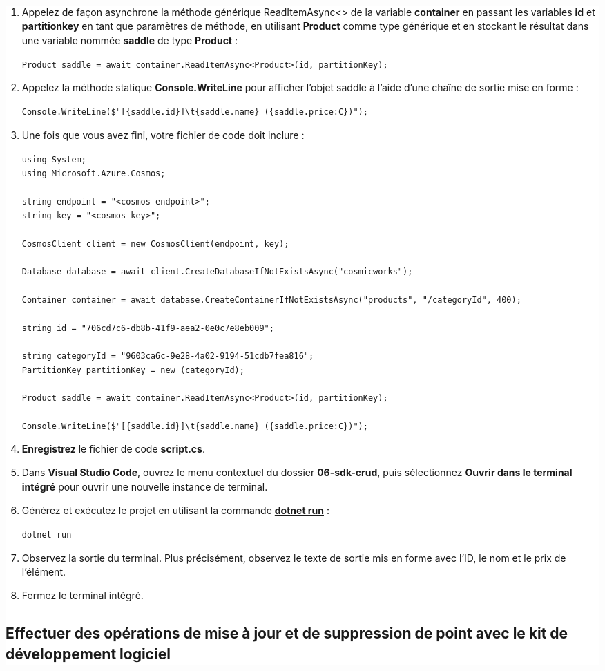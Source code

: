 1. Appelez de façon asynchrone la méthode générique [ReadItemAsync<>][docs.microsoft.com/dotnet/api/microsoft.azure.cosmos.container.readitemasync] de la variable **container** en passant les variables **id** et **partitionkey** en tant que paramètres de méthode, en utilisant **Product** comme type générique et en stockant le résultat dans une variable nommée **saddle** de type **Product** :

    ```
    Product saddle = await container.ReadItemAsync<Product>(id, partitionKey);
    ```

1. Appelez la méthode statique **Console.WriteLine** pour afficher l’objet saddle à l’aide d’une chaîne de sortie mise en forme :

    ```
    Console.WriteLine($"[{saddle.id}]\t{saddle.name} ({saddle.price:C})");
    ```

1. Une fois que vous avez fini, votre fichier de code doit inclure :
  
    ```
    using System;
    using Microsoft.Azure.Cosmos;

    string endpoint = "<cosmos-endpoint>";
    string key = "<cosmos-key>";

    CosmosClient client = new CosmosClient(endpoint, key);
    
    Database database = await client.CreateDatabaseIfNotExistsAsync("cosmicworks");
    
    Container container = await database.CreateContainerIfNotExistsAsync("products", "/categoryId", 400);

    string id = "706cd7c6-db8b-41f9-aea2-0e0c7e8eb009";

    string categoryId = "9603ca6c-9e28-4a02-9194-51cdb7fea816";
    PartitionKey partitionKey = new (categoryId);

    Product saddle = await container.ReadItemAsync<Product>(id, partitionKey);

    Console.WriteLine($"[{saddle.id}]\t{saddle.name} ({saddle.price:C})");
    ```

1. **Enregistrez** le fichier de code **script.cs**.

1. Dans **Visual Studio Code**, ouvrez le menu contextuel du dossier **06-sdk-crud**, puis sélectionnez **Ouvrir dans le terminal intégré** pour ouvrir une nouvelle instance de terminal.

1. Générez et exécutez le projet en utilisant la commande **[dotnet run][docs.microsoft.com/dotnet/core/tools/dotnet-run]** :

    ```
    dotnet run
    ```

1. Observez la sortie du terminal. Plus précisément, observez le texte de sortie mis en forme avec l’ID, le nom et le prix de l’élément.

1. Fermez le terminal intégré.

## Effectuer des opérations de mise à jour et de suppression de point avec le kit de développement logiciel


[code.visualstudio.com/docs/getstarted]: https://code.visualstudio.com/docs/getstarted/tips-and-tricks
[docs.microsoft.com/dotnet/api/microsoft.azure.cosmos.container]: https://docs.microsoft.com/dotnet/api/microsoft.azure.cosmos.container
[docs.microsoft.com/dotnet/api/microsoft.azure.cosmos.container.createitemasync]: https://docs.microsoft.com/dotnet/api/microsoft.azure.cosmos.container.createitemasync
[docs.microsoft.com/dotnet/api/microsoft.azure.cosmos.container.deleteitemasync]: https://docs.microsoft.com/dotnet/api/microsoft.azure.cosmos.container.deleteitemasync
[docs.microsoft.com/dotnet/api/microsoft.azure.cosmos.container.readitemasync]: https://docs.microsoft.com/dotnet/api/microsoft.azure.cosmos.container.readitemasync
[docs.microsoft.com/dotnet/api/microsoft.azure.cosmos.container.upsertitemasync]: https://docs.microsoft.com/dotnet/api/microsoft.azure.cosmos.container.upsertitemasync
[docs.microsoft.com/dotnet/api/microsoft.azure.cosmos.partitionkey]: https://docs.microsoft.com/dotnet/api/microsoft.azure.cosmos.partitionkey
[docs.microsoft.com/dotnet/core/tools/dotnet-build]: https://docs.microsoft.com/dotnet/core/tools/dotnet-build
[docs.microsoft.com/dotnet/core/tools/dotnet-run]: https://docs.microsoft.com/dotnet/core/tools/dotnet-run
[nuget.org/packages/microsoft.azure.cosmos/3.22.1]: https://www.nuget.org/packages/Microsoft.Azure.Cosmos/3.22.1